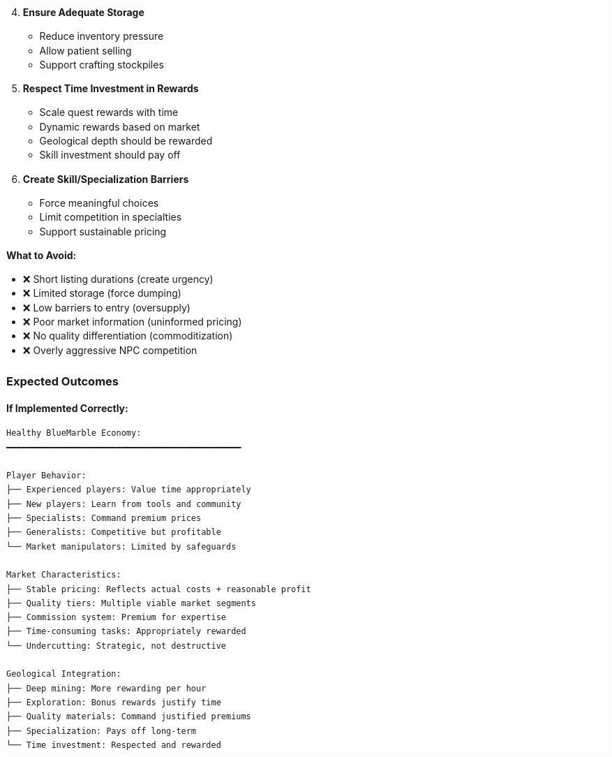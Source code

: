 4. **Ensure Adequate Storage**
   - Reduce inventory pressure
   - Allow patient selling
   - Support crafting stockpiles

5. **Respect Time Investment in Rewards**
   - Scale quest rewards with time
   - Dynamic rewards based on market
   - Geological depth should be rewarded
   - Skill investment should pay off

6. **Create Skill/Specialization Barriers**
   - Force meaningful choices
   - Limit competition in specialties
   - Support sustainable pricing

**What to Avoid:**

- ❌ Short listing durations (create urgency)
- ❌ Limited storage (force dumping)
- ❌ Low barriers to entry (oversupply)
- ❌ Poor market information (uninformed pricing)
- ❌ No quality differentiation (commoditization)
- ❌ Overly aggressive NPC competition

### Expected Outcomes

**If Implemented Correctly:**

```
Healthy BlueMarble Economy:
━━━━━━━━━━━━━━━━━━━━━━━━━━━━━━━━━━━━━━━━━━━━━━━

Player Behavior:
├── Experienced players: Value time appropriately
├── New players: Learn from tools and community
├── Specialists: Command premium prices
├── Generalists: Competitive but profitable
└── Market manipulators: Limited by safeguards

Market Characteristics:
├── Stable pricing: Reflects actual costs + reasonable profit
├── Quality tiers: Multiple viable market segments
├── Commission system: Premium for expertise
├── Time-consuming tasks: Appropriately rewarded
└── Undercutting: Strategic, not destructive

Geological Integration:
├── Deep mining: More rewarding per hour
├── Exploration: Bonus rewards justify time
├── Quality materials: Command justified premiums
├── Specialization: Pays off long-term
└── Time investment: Respected and rewarded
```
